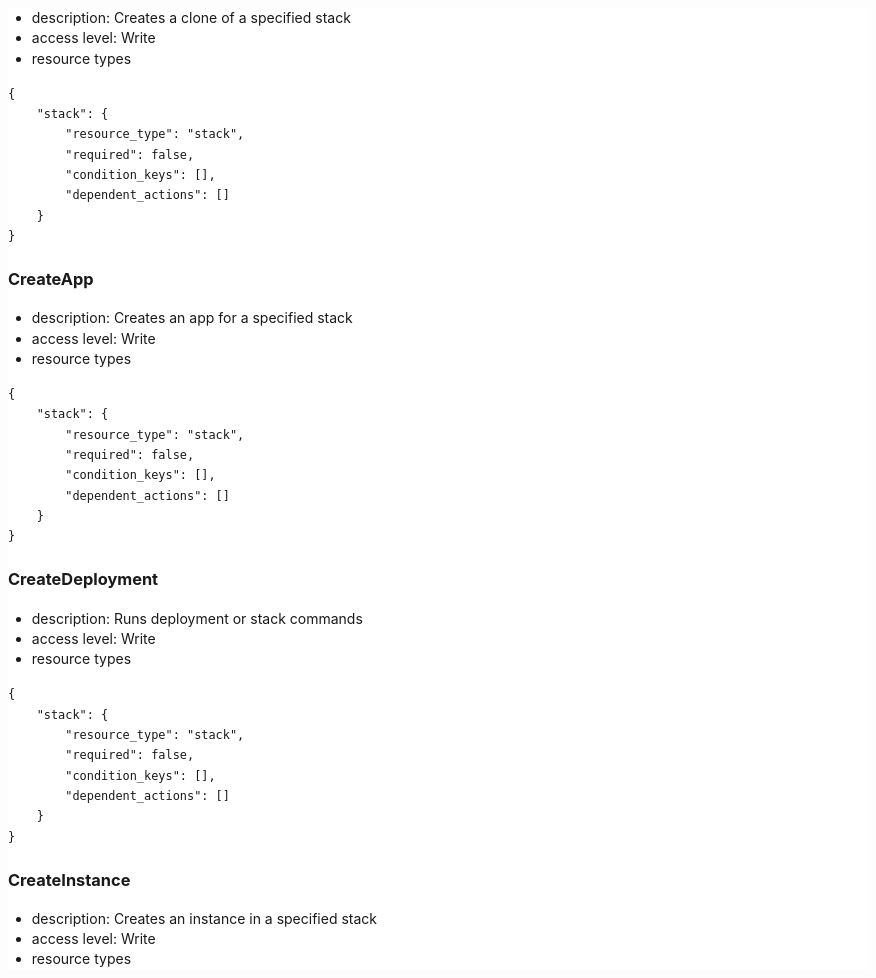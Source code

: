 - description: Creates a clone of a specified stack
- access level: Write
- resource types

```
{
    "stack": {
        "resource_type": "stack",
        "required": false,
        "condition_keys": [],
        "dependent_actions": []
    }
}
```

### CreateApp

- description: Creates an app for a specified stack
- access level: Write
- resource types

```
{
    "stack": {
        "resource_type": "stack",
        "required": false,
        "condition_keys": [],
        "dependent_actions": []
    }
}
```

### CreateDeployment

- description: Runs deployment or stack commands
- access level: Write
- resource types

```
{
    "stack": {
        "resource_type": "stack",
        "required": false,
        "condition_keys": [],
        "dependent_actions": []
    }
}
```

### CreateInstance

- description: Creates an instance in a specified stack
- access level: Write
- resource types
